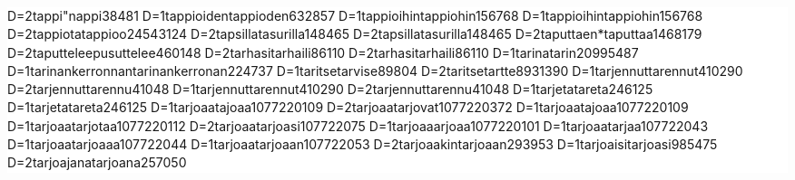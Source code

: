 <tr><td>D=2</td><td>tappi</td><td>"nappi</td><td>3848</td><td>1</td></tr>

<tr><td>D=1</td><td>tappioiden</td><td>tappioden</td><td>6328</td><td>57</td></tr>

<tr><td>D=1</td><td>tappioihin</td><td>tappiohin</td><td>1567</td><td>68</td></tr>

<tr><td>D=1</td><td>tappioihin</td><td>tappiohin</td><td>1567</td><td>68</td></tr>

<tr><td>D=2</td><td>tappiota</td><td>tappioo</td><td>24543</td><td>124</td></tr>

<tr><td>D=2</td><td>tapsilla</td><td>tasurilla</td><td>148</td><td>465</td></tr>

<tr><td>D=2</td><td>tapsilla</td><td>tasurilla</td><td>148</td><td>465</td></tr>

<tr><td>D=2</td><td>taputtaen</td><td>*taputtaa</td><td>1468</td><td>179</td></tr>

<tr><td>D=2</td><td>taputtelee</td><td>pusuttelee</td><td>460</td><td>148</td></tr>

<tr><td>D=2</td><td>tarhasi</td><td>tarhaili</td><td>86</td><td>110</td></tr>

<tr><td>D=2</td><td>tarhasi</td><td>tarhaili</td><td>86</td><td>110</td></tr>

<tr><td>D=1</td><td>tarina</td><td>tarin</td><td>209954</td><td>87</td></tr>

<tr><td>D=1</td><td>tarinankerronnan</td><td>tarinankerronan</td><td>2247</td><td>37</td></tr>

<tr><td>D=1</td><td>taritse</td><td>tarvise</td><td>89</td><td>804</td></tr>

<tr><td>D=2</td><td>taritse</td><td>tartte</td><td>89</td><td>31390</td></tr>

<tr><td>D=1</td><td>tarjennut</td><td>tarennut</td><td>410</td><td>290</td></tr>

<tr><td>D=2</td><td>tarjennut</td><td>tarennu</td><td>410</td><td>48</td></tr>

<tr><td>D=1</td><td>tarjennut</td><td>tarennut</td><td>410</td><td>290</td></tr>

<tr><td>D=2</td><td>tarjennut</td><td>tarennu</td><td>410</td><td>48</td></tr>

<tr><td>D=1</td><td>tarjeta</td><td>tareta</td><td>246</td><td>125</td></tr>

<tr><td>D=1</td><td>tarjeta</td><td>tareta</td><td>246</td><td>125</td></tr>

<tr><td>D=1</td><td>tarjoaa</td><td>tajoaa</td><td>1077220</td><td>109</td></tr>

<tr><td>D=2</td><td>tarjoaa</td><td>tarjovat</td><td>1077220</td><td>372</td></tr>

<tr><td>D=1</td><td>tarjoaa</td><td>tajoaa</td><td>1077220</td><td>109</td></tr>

<tr><td>D=1</td><td>tarjoaa</td><td>tarjotaa</td><td>1077220</td><td>112</td></tr>

<tr><td>D=2</td><td>tarjoaa</td><td>tarjoasi</td><td>1077220</td><td>75</td></tr>

<tr><td>D=1</td><td>tarjoaa</td><td>arjoaa</td><td>1077220</td><td>101</td></tr>

<tr><td>D=1</td><td>tarjoaa</td><td>tarjaa</td><td>1077220</td><td>43</td></tr>

<tr><td>D=1</td><td>tarjoaa</td><td>tarjoaaa</td><td>1077220</td><td>44</td></tr>

<tr><td>D=1</td><td>tarjoaa</td><td>tarjoaan</td><td>1077220</td><td>53</td></tr>

<tr><td>D=2</td><td>tarjoaakin</td><td>tarjoaan</td><td>2939</td><td>53</td></tr>

<tr><td>D=1</td><td>tarjoaisi</td><td>tarjoasi</td><td>9854</td><td>75</td></tr>

<tr><td>D=2</td><td>tarjoajana</td><td>tarjoana</td><td>2570</td><td>50</td></tr>

